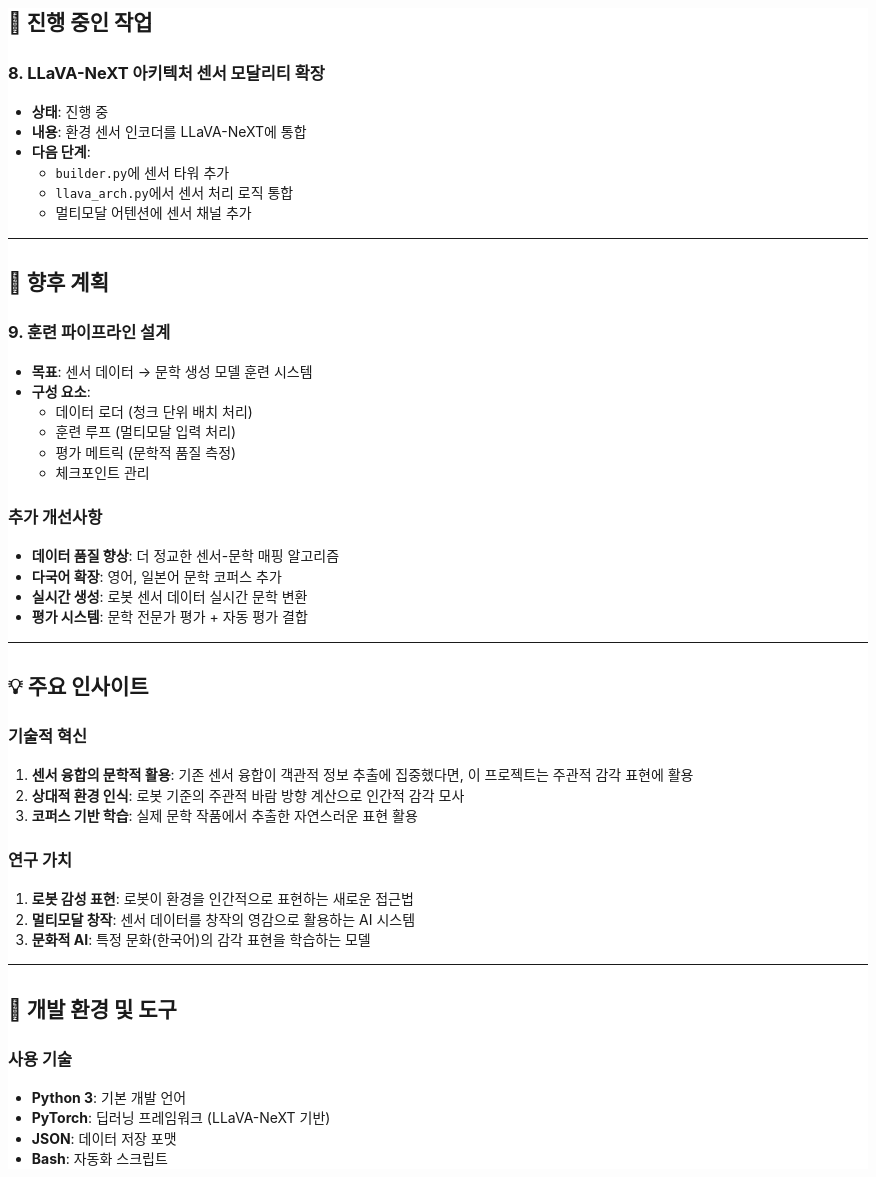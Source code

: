 
## 🔄 진행 중인 작업

### 8. LLaVA-NeXT 아키텍처 센서 모달리티 확장
- **상태**: 진행 중
- **내용**: 환경 센서 인코더를 LLaVA-NeXT에 통합
- **다음 단계**: 
  - `builder.py`에 센서 타워 추가
  - `llava_arch.py`에서 센서 처리 로직 통합
  - 멀티모달 어텐션에 센서 채널 추가

---

## 📅 향후 계획

### 9. 훈련 파이프라인 설계
- **목표**: 센서 데이터 → 문학 생성 모델 훈련 시스템
- **구성 요소**:
  - 데이터 로더 (청크 단위 배치 처리)
  - 훈련 루프 (멀티모달 입력 처리)
  - 평가 메트릭 (문학적 품질 측정)
  - 체크포인트 관리

### 추가 개선사항
- **데이터 품질 향상**: 더 정교한 센서-문학 매핑 알고리즘
- **다국어 확장**: 영어, 일본어 문학 코퍼스 추가
- **실시간 생성**: 로봇 센서 데이터 실시간 문학 변환
- **평가 시스템**: 문학 전문가 평가 + 자동 평가 결합

---

## 💡 주요 인사이트

### 기술적 혁신
1. **센서 융합의 문학적 활용**: 기존 센서 융합이 객관적 정보 추출에 집중했다면, 이 프로젝트는 주관적 감각 표현에 활용
2. **상대적 환경 인식**: 로봇 기준의 주관적 바람 방향 계산으로 인간적 감각 모사
3. **코퍼스 기반 학습**: 실제 문학 작품에서 추출한 자연스러운 표현 활용

### 연구 가치  
1. **로봇 감성 표현**: 로봇이 환경을 인간적으로 표현하는 새로운 접근법
2. **멀티모달 창작**: 센서 데이터를 창작의 영감으로 활용하는 AI 시스템
3. **문화적 AI**: 특정 문화(한국어)의 감각 표현을 학습하는 모델

---

## 🔧 개발 환경 및 도구

### 사용 기술
- **Python 3**: 기본 개발 언어
- **PyTorch**: 딥러닝 프레임워크 (LLaVA-NeXT 기반)
- **JSON**: 데이터 저장 포맷
- **Bash**: 자동화 스크립트
